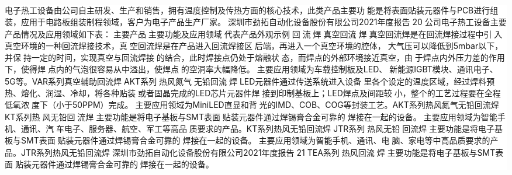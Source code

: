 电子热工设备由公司自主研发、生产和销售，拥有温度控制及传热方面的核心技术，此类产品主要功
能是将表面贴装元器件与PCB进行组装，应用于电路板组装制程领域，客户为电子产品生产厂家。
深圳市劲拓自动化设备股份有限公司2021年度报告
20
公司电子热工设备主要产品情况及应用领域如下表：
主要产品
主要功能及应用领域
代表产品外观示例
回
流
焊
真空回流
焊
真空回流焊是在回流焊接过程中引
入真空环境的一种回流焊接技术，真
空回流焊是在产品进入回流焊接区
后端，再进入一个真空环境的腔体，
大气压可以降低到5mbar以下，并保
持一定的时间，实现真空与回流焊接
的结合，此时焊接点仍处于熔融状
态，而焊点的外部环境接近真空，由
于焊点内外压力差的作用下，使得焊
点内的气泡很容易从中溢出，使焊点
的空洞率大幅降低。
主要应用领域为车载控制板及LED、
新能源IGBT模块、通讯电子、5G等。VAR系列真空辅助回流焊
AKT系列
热风氮气
无铅回流
焊
LED元器件通过传送系统进入设备
里各个设定的温度区域，经过焊料预
热、熔化、润湿、冷却，将各种贴装
或者固晶完成的LED芯片元器件焊
接到印制基板上；LED焊点及间距较
小，整个的工艺过程要在全程低氧浓
度下（小于50PPM）完成。
主要应用领域为MiniLED直显和背
光的IMD、COB、COG等封装工艺。AKT系列热风氮气无铅回流焊
KT系列热
风无铅回
流焊
主要功能是将电子基板与SMT表面
贴装元器件通过焊锡膏合金可靠的
焊接在一起的设备。
主要应用领域为智能手机、通讯、汽
车电子、服务器、航空、军工等高品
质要求的产品。KT系列热风无铅回流焊
JTR系列
热风无铅
回流焊
主要功能是将电子基板与SMT表面
贴装元器件通过焊锡膏合金可靠的
焊接在一起的设备。
主要应用领域为智能手机、通讯、电
脑、家电等中高品质要求的产品。JTR系列热风无铅回流焊
深圳市劲拓自动化设备股份有限公司2021年度报告
21
TEA系列
热风回流
焊
主要功能是将电子基板与SMT表面
贴装元器件通过焊锡膏合金可靠的
焊接在一起的设备。